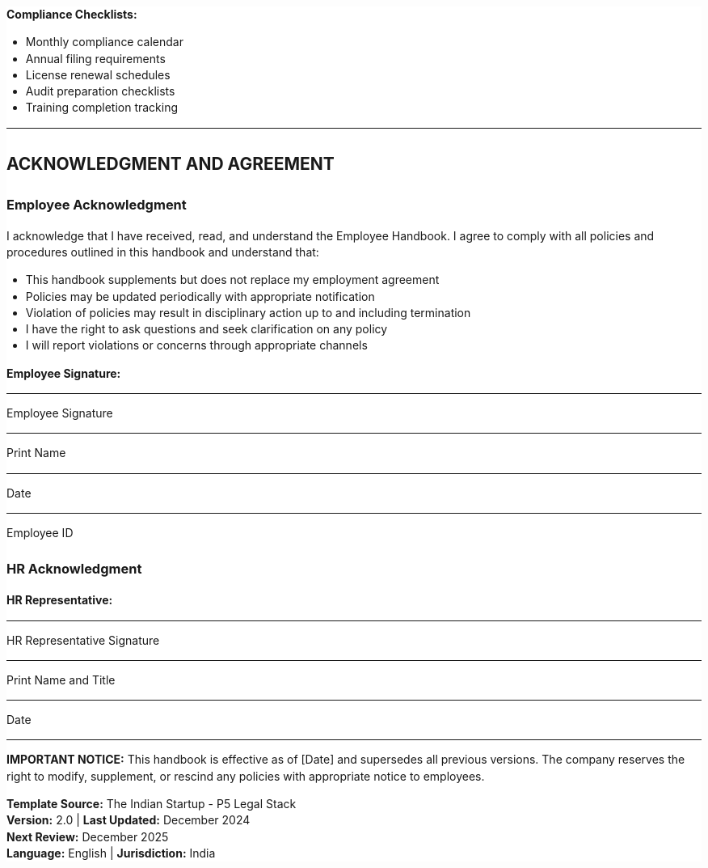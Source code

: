 **Compliance Checklists:**
- Monthly compliance calendar
- Annual filing requirements
- License renewal schedules
- Audit preparation checklists
- Training completion tracking

---

## ACKNOWLEDGMENT AND AGREEMENT

### Employee Acknowledgment

I acknowledge that I have received, read, and understand the Employee Handbook. I agree to comply with all policies and procedures outlined in this handbook and understand that:

- This handbook supplements but does not replace my employment agreement
- Policies may be updated periodically with appropriate notification
- Violation of policies may result in disciplinary action up to and including termination
- I have the right to ask questions and seek clarification on any policy
- I will report violations or concerns through appropriate channels

**Employee Signature:**

_________________________________
Employee Signature

_________________________________
Print Name

_________________________________
Date

_________________________________
Employee ID

### HR Acknowledgment

**HR Representative:**

_________________________________
HR Representative Signature

_________________________________
Print Name and Title

_________________________________
Date

---

**IMPORTANT NOTICE:**
This handbook is effective as of [Date] and supersedes all previous versions. The company reserves the right to modify, supplement, or rescind any policies with appropriate notice to employees.

**Template Source:** The Indian Startup - P5 Legal Stack  
**Version:** 2.0 | **Last Updated:** December 2024  
**Next Review:** December 2025  
**Language:** English | **Jurisdiction:** India